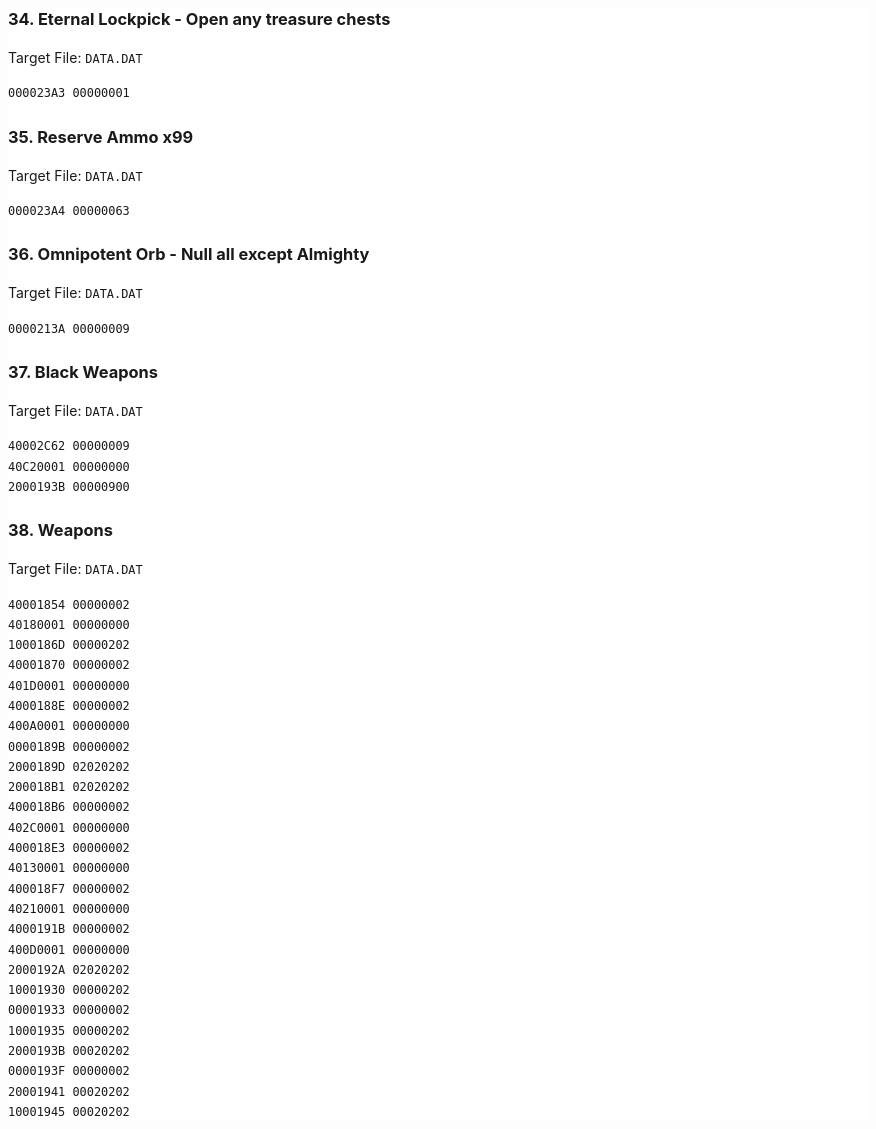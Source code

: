 ### 34. Eternal Lockpick - Open any treasure chests

Target File: `DATA.DAT`

```
000023A3 00000001
```

### 35. Reserve Ammo x99

Target File: `DATA.DAT`

```
000023A4 00000063
```

### 36. Omnipotent Orb - Null all except Almighty

Target File: `DATA.DAT`

```
0000213A 00000009
```

### 37. Black Weapons

Target File: `DATA.DAT`

```
40002C62 00000009
40C20001 00000000
2000193B 00000900
```

### 38. Weapons

Target File: `DATA.DAT`

```
40001854 00000002
40180001 00000000
1000186D 00000202
40001870 00000002
401D0001 00000000
4000188E 00000002
400A0001 00000000
0000189B 00000002
2000189D 02020202
200018B1 02020202
400018B6 00000002
402C0001 00000000
400018E3 00000002
40130001 00000000
400018F7 00000002
40210001 00000000
4000191B 00000002
400D0001 00000000
2000192A 02020202
10001930 00000202
00001933 00000002
10001935 00000202
2000193B 00020202
0000193F 00000002
20001941 00020202
10001945 00020202
```
